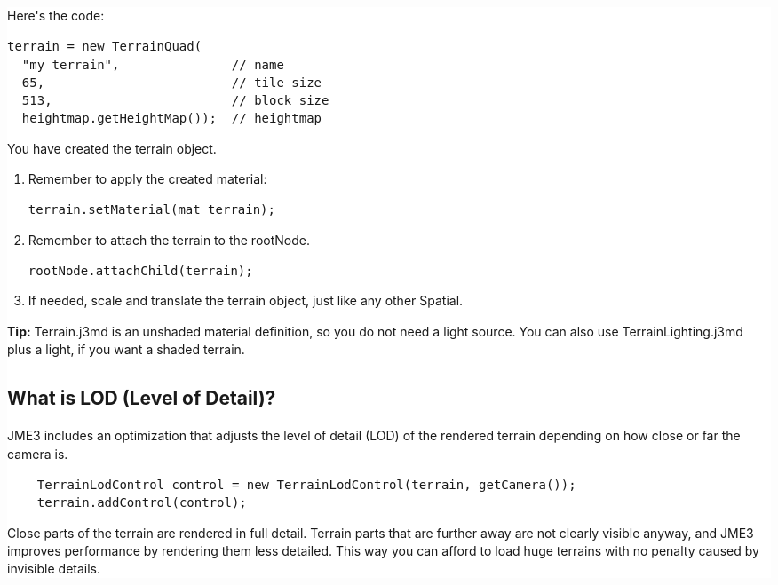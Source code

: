 <p>
Here's the code:
</p>
<pre class="code">terrain = new TerrainQuad(
  "my terrain",               // name
  65,                         // tile size
  513,                        // block size
  heightmap.getHeightMap());  // heightmap</pre>

<p>
You have created the terrain object.
</p>
<ol>
<li class="level1"><div class="li"> Remember to apply the created material: <pre class="code java">terrain.<span class="me1">setMaterial</span><span class="br0">(</span>mat_terrain<span class="br0">)</span><span class="sy0">;</span></pre>
</div>
</li>
<li class="level1"><div class="li"> Remember to attach the terrain to the rootNode.<pre class="code java">rootNode.<span class="me1">attachChild</span><span class="br0">(</span>terrain<span class="br0">)</span><span class="sy0">;</span></pre>
</div>
</li>
<li class="level1"><div class="li"> If needed, scale and translate the terrain object, just like any other Spatial.</div>
</li>
</ol>

<p>
<strong>Tip:</strong> Terrain.j3md is an unshaded material definition, so you do not need a light source. You can also use TerrainLighting.j3md plus a light, if you want a shaded terrain.
</p>

</div>

<h2 class="sectionedit9" id="what_is_lod_level_of_detail">What is LOD (Level of Detail)?</h2>
<div class="level2">

<p>
JME3 includes an optimization that adjusts the level of detail (LOD) of the rendered terrain depending on how close or far the camera is.
</p>
<pre class="code java">    TerrainLodControl control <span class="sy0">=</span> <span class="kw1">new</span> TerrainLodControl<span class="br0">(</span>terrain, getCamera<span class="br0">(</span><span class="br0">)</span><span class="br0">)</span><span class="sy0">;</span>
    terrain.<span class="me1">addControl</span><span class="br0">(</span>control<span class="br0">)</span><span class="sy0">;</span></pre>

<p>
Close parts of the terrain are rendered in full detail. Terrain parts that are further away are not clearly visible anyway, and JME3 improves performance by rendering them less detailed. This way you can afford to load huge terrains with no penalty caused by invisible details.
</p>

